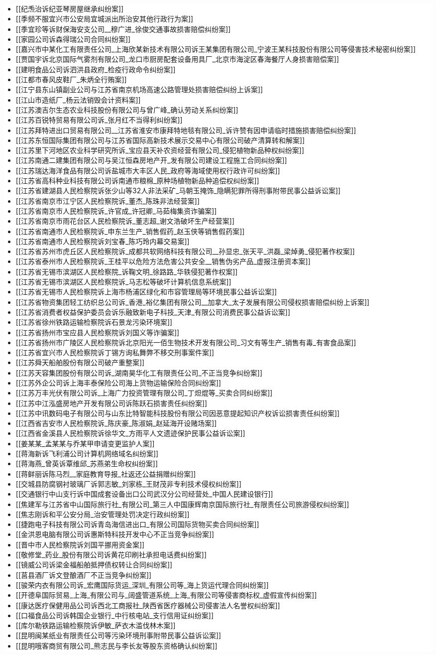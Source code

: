 - [[纪𤆬治诉纪亚琴房屋继承纠纷案]]
- [[季频不服宜兴市公安局宜城派出所治安其他行政行为案]]
- [[季宜珍等诉财保海安支公司__穆广进_徐俊交通事故损害赔偿纠纷案]]
- [[家园公司诉森得瑞公司合同纠纷案]]
- [[嘉兴市中某化工有限责任公司_上海欣某新技术有限公司诉王某集团有限公司_宁波王某科技股份有限公司等侵害技术秘密纠纷案]]
- [[贾国宇诉北京国际气雾剂有限公司_龙口市厨房配套设备用具厂_北京市海淀区春海餐厅人身损害赔偿案]]
- [[建明食品公司诉泗洪县政府_检疫行政命令纠纷案]]
- [[江都市春风皮鞋厂_朱炳全行贿案]]
- [[江宁县东山镇副业公司与江苏省南京机场高速公路管理处损害赔偿纠纷上诉案]]
- [[江山市造纸厂_杨云法销毁会计资料案]]
- [[江苏澳吉尔生态农业科技股份有限公司与曾广峰_确认劳动关系纠纷案]]
- [[江苏百锐特贸易有限公司诉_张月红不当得利纠纷案]]
- [[江苏拜特进出口贸易有限公司__江苏省淮安市康拜特地毯有限公司_诉许赞有因申请临时措施损害赔偿纠纷案]]
- [[江苏东恒国际集团有限公司与江苏省国际高新技术展示交易中心有限公司破产清算转和解案]]
- [[江苏里下河地区农业科学研究所诉_宝应县天补农资经营有限公司_侵犯植物新品种权纠纷案]]
- [[江苏南通二建集团有限公司与吴江恒森房地产开_发有限公司建设工程施工合同纠纷案]]
- [[江苏瑞达海洋食品有限公司诉盐城市大丰区人民_政府等海域使用权行政许可纠纷案]]
- [[江苏省高科种业科技有限公司诉南通市粮棉_原种场植物新品种追偿权纠纷案]]
- [[江苏省建湖县人民检察院诉张少山等32人非法采矿_马朝玉掩饰_隐瞒犯罪所得刑事附带民事公益诉讼案]]
- [[江苏省南京市江宁区人民检察院诉_董杰_陈珠非法经营案]]
- [[江苏省南京市人民检察院诉_许官成_许冠卿_马茹梅集资诈骗案]]
- [[江苏省南京市雨花台区人民检察院诉_董志超_谢文浩破坏生产经营案]]
- [[江苏省南通市人民检察院诉_申东兰生产_销售假药_赵玉侠等销售假药案]]
- [[江苏省南通市人民检察院诉刘宝春_陈巧玲内幕交易案]]
- [[江苏省苏州市虎丘区人民检察院诉_成都共软网络科技有限公司__孙显忠_张天平_洪磊_梁焯勇_侵犯著作权案]]
- [[江苏省泰州市人民检察院诉_王桂平以危险方法危害公共安全__销售伪劣产品_虚报注册资本案]]
- [[江苏省无锡市滨湖区人民检察院_诉鞠文明_徐路路_华轶侵犯著作权案]]
- [[江苏省无锡市滨湖区人民检察院诉_马志松等破坏计算机信息系统案]]
- [[江苏省无锡市人民检察院诉上海市杨浦区绿化和市容管理局等环境民事公益诉讼案]]
- [[江苏省物资集团轻工纺织总公司诉_香港_裕亿集团有限公司__加拿大_太子发展有限公司侵权损害赔偿纠纷上诉案]]
- [[江苏省消费者权益保护委员会诉乐融致新电子科技_天津_有限公司消费民事公益诉讼案]]
- [[江苏省徐州铁路运输检察院诉石景龙污染环境案]]
- [[江苏省扬州市宝应县人民检察院诉刘国义等诈骗案]]
- [[江苏省扬州市广陵区人民检察院诉北京阳光一佰生物技术开发有限公司_习文有等生产_销售有毒_有害食品案]]
- [[江苏省宜兴市人民检察院诉丁锡方询私舞弊不移交刑事案件案]]
- [[江苏舜天船舶股份有限公司破产重整案]]
- [[江苏天容集团股份有限公司诉_湖南昊华化工有限责任公司_不正当竞争纠纷案]]
- [[江苏外企公司诉上海丰泰保险公司海上货物运输保险合同纠纷案]]
- [[江苏万丰光伏有限公司诉_上海广力投资管理有限公司_丁炟焜等_买卖合同纠纷案]]
- [[江苏中江泓盛房地产开发有限公司诉陈跃石损害责任纠纷案]]
- [[江苏中讯数码电子有限公司与山东比特智能科技股份有限公司因恶意提起知识产权诉讼损害责任纠纷案]]
- [[江西省吉安市人民检察院诉_陈庆豪_陈淑娟_赵延海开设赌场案]]
- [[江西省金溪县人民检察院诉徐华文_方雨平人文遗迹保护民事公益诉讼案]]
- [[姜某某_孟某某与乔某甲申请变更监护人案]]
- [[蒋海新诉飞利浦公司计算机网络域名纠纷案]]
- [[蒋海燕_曾英诉覃维邱_苏燕弟生命权纠纷案]]
- [[蒋鲜丽诉陈马烈__家庭教育导报_社返还公益捐赠纠纷案]]
- [[交城县防腐钢衬玻璃厂诉郭志敏_刘家栋_王财茂非专利技术侵权纠纷案]]
- [[交通银行中山支行诉中国成套设备出口公司武汉分公司经营处_中国人民建设银行]]
- [[焦建军与江苏省中山国际旅行社_有限公司_第三人中国康辉南京国际旅行社_有限责任公司旅游侵权纠纷案]]
- [[焦志刚诉和平公安分局_治安管理处罚决定行政纠纷案]]
- [[捷跑电子科技有限公司诉青岛海信进出口_有限公司国际货物买卖合同纠纷案]]
- [[金洪恩电脑有限公司诉惠斯特科技开发中心不正当竞争纠纷案]]
- [[晋中市人民检察院诉刘国平挪用资金案]]
- [[敬修堂_药业_股份有限公司诉黄花印刷社承担电话费纠纷案]]
- [[镜威公司诉梁金福船舶抵押债权转让合同纠纷案]]
- [[莒县酒厂诉文登酿酒厂不正当竞争纠纷案]]
- [[骏荣内衣有限公司诉_宏鹰国际货运_深圳_有限公司等_海上货运代理合同纠纷案]]
- [[开德阜国际贸易_上海_有限公司与_阔盛管道系统_上海_有限公司等侵害商标权_虚假宣传纠纷案]]
- [[康达医疗保健用品公司诉西北工商报社_陕西省医疗器械公司侵害法人名誉权纠纷案]]
- [[口福食品公司诉韩国企业银行_中行核电站_支行信用证纠纷案]]
- [[库尔勒铁路运输检察院诉伊敏_萨衣木滥伐林木案]]
- [[昆明闽某纸业有限责任公司等污染环境刑事附带民事公益诉讼案]]
- [[昆明哦客商贸有限公司_熊志民与李长友等股东资格确认纠纷案]]